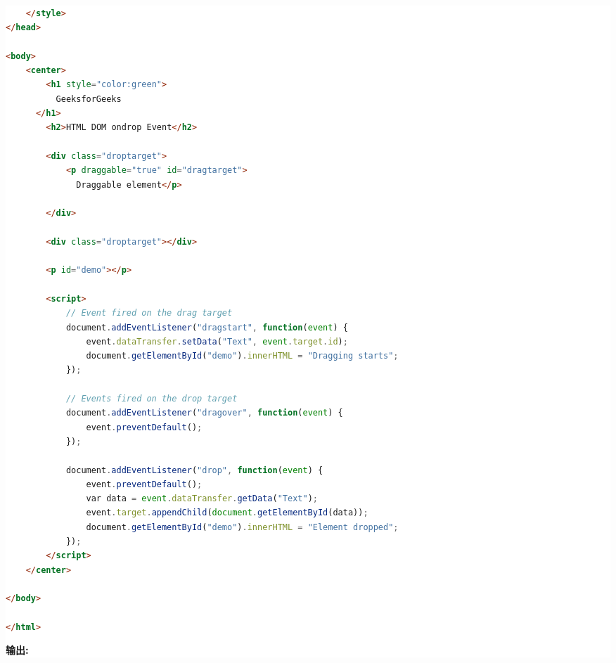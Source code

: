 ```html
    </style>
</head>

<body>
    <center>
        <h1 style="color:green">
          GeeksforGeeks
      </h1>
        <h2>HTML DOM ondrop Event</h2>

        <div class="droptarget">
            <p draggable="true" id="dragtarget">
              Draggable element</p>

        </div>

        <div class="droptarget"></div>

        <p id="demo"></p>

        <script>
            // Event fired on the drag target
            document.addEventListener("dragstart", function(event) {
                event.dataTransfer.setData("Text", event.target.id);
                document.getElementById("demo").innerHTML = "Dragging starts";
            });

            // Events fired on the drop target
            document.addEventListener("dragover", function(event) {
                event.preventDefault();
            });

            document.addEventListener("drop", function(event) {
                event.preventDefault();
                var data = event.dataTransfer.getData("Text");
                event.target.appendChild(document.getElementById(data));
                document.getElementById("demo").innerHTML = "Element dropped";
            });
        </script>
    </center>

</body>

</html>
```

**输出:**
